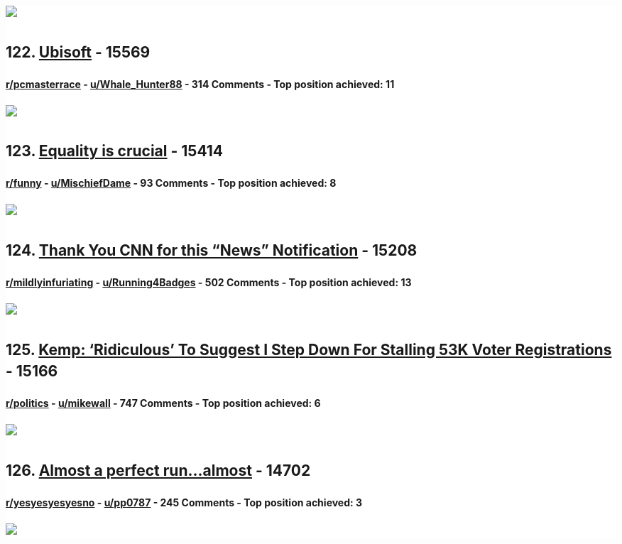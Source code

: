 <a href="https://i.redd.it/zsrm8plntes11.png"><img src="https://b.thumbs.redditmedia.com/Tq9b-aUV69-GK_JJiqFKD7MhXb5KBGX3ZEylr34O1HA.jpg"></img></a>

## 122. [Ubisoft](http://reddit.com/r/pcmasterrace/comments/9ogbrt/ubisoft/) - 15569
#### [r/pcmasterrace](http://reddit.com/r/pcmasterrace) - [u/Whale_Hunter88](http://reddit.com/u/Whale_Hunter88) - 314 Comments - Top position achieved: 11

<a href="https://i.redd.it/6i8v5r8vpes11.jpg"><img src="https://b.thumbs.redditmedia.com/ZBMS7nLDY64URdL36I6t3M8x3NxJBphRVwGk4WyjHTY.jpg"></img></a>

## 123. [Equality is crucial](http://reddit.com/r/funny/comments/9oa0a0/equality_is_crucial/) - 15414
#### [r/funny](http://reddit.com/r/funny) - [u/MischiefDame](http://reddit.com/u/MischiefDame) - 93 Comments - Top position achieved: 8

<a href="https://i.redd.it/tnnw2gp5fas11.jpg"><img src="https://b.thumbs.redditmedia.com/iUpkJHysqZP6oZdKrLulTI7i1atxgvSkJy0HYzBrgKY.jpg"></img></a>

## 124. [Thank You CNN for this “News” Notification](http://reddit.com/r/mildlyinfuriating/comments/9o8h2g/thank_you_cnn_for_this_news_notification/) - 15208
#### [r/mildlyinfuriating](http://reddit.com/r/mildlyinfuriating) - [u/Running4Badges](http://reddit.com/u/Running4Badges) - 502 Comments - Top position achieved: 13

<a href="https://i.redd.it/odx1vaxh99s11.jpg"><img src="https://b.thumbs.redditmedia.com/fK1yow8m7dMHPK3nAmbDk2ObCshw8LfJbEf8j-vmBHc.jpg"></img></a>

## 125. [Kemp: ‘Ridiculous’ To Suggest I Step Down For Stalling 53K Voter Registrations](http://reddit.com/r/politics/comments/9odjcb/kemp_ridiculous_to_suggest_i_step_down_for/) - 15166
#### [r/politics](http://reddit.com/r/politics) - [u/mikewall](http://reddit.com/u/mikewall) - 747 Comments - Top position achieved: 6

<a href="https://talkingpointsmemo.com/dc/brian-kemp-ridiculous-step-down-holding-up-georgia-voter-registration"><img src="https://b.thumbs.redditmedia.com/FNLQC80qXjkM5vP7MuRVAwiKgXfU4T41CIYB6zgZjMI.jpg"></img></a>

## 126. [Almost a perfect run...almost](http://reddit.com/r/yesyesyesyesno/comments/9oa2p4/almost_a_perfect_runalmost/) - 14702
#### [r/yesyesyesyesno](http://reddit.com/r/yesyesyesyesno) - [u/pp0787](http://reddit.com/u/pp0787) - 245 Comments - Top position achieved: 3

<a href="https://v.redd.it/6qmpvzobhas11"><img src="https://b.thumbs.redditmedia.com/ysBGd9zrGAwXCUo0McqIkaJzGWWf09dxp2w-qBRnwiM.jpg"></img></a>
